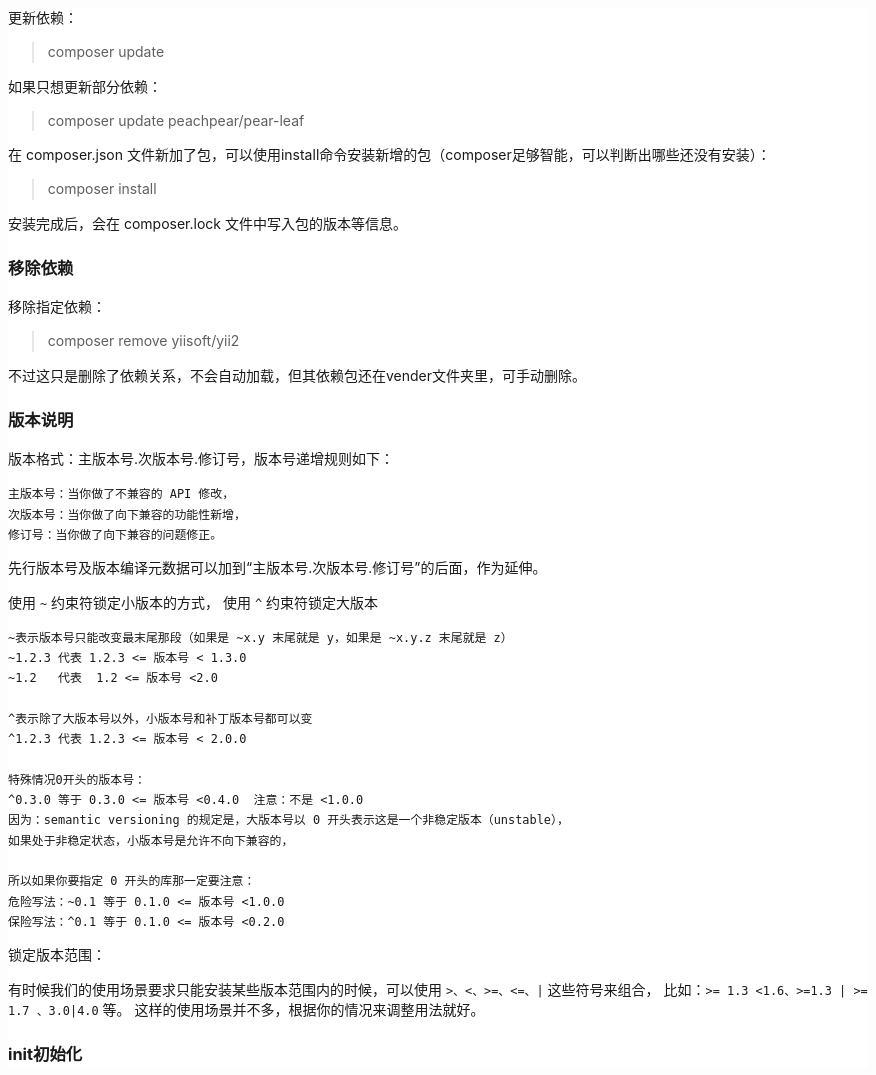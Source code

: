 更新依赖：
> composer update

如果只想更新部分依赖：
> composer update peachpear/pear-leaf

在 composer.json 文件新加了包，可以使用install命令安装新增的包（composer足够智能，可以判断出哪些还没有安装）：
> composer install

安装完成后，会在 composer.lock 文件中写入包的版本等信息。

### 移除依赖

移除指定依赖：

> composer remove yiisoft/yii2

不过这只是删除了依赖关系，不会自动加载，但其依赖包还在vender文件夹里，可手动删除。

### 版本说明

版本格式：主版本号.次版本号.修订号，版本号递增规则如下：
```
主版本号：当你做了不兼容的 API 修改，
次版本号：当你做了向下兼容的功能性新增，
修订号：当你做了向下兼容的问题修正。
```

先行版本号及版本编译元数据可以加到“主版本号.次版本号.修订号”的后面，作为延伸。

使用 `~` 约束符锁定小版本的方式， 使用 `^` 约束符锁定大版本
```
~表示版本号只能改变最末尾那段（如果是 ~x.y 末尾就是 y，如果是 ~x.y.z 末尾就是 z）
~1.2.3 代表 1.2.3 <= 版本号 < 1.3.0
~1.2   代表  1.2 <= 版本号 <2.0

^表示除了大版本号以外，小版本号和补丁版本号都可以变
^1.2.3 代表 1.2.3 <= 版本号 < 2.0.0

特殊情况0开头的版本号：
^0.3.0 等于 0.3.0 <= 版本号 <0.4.0  注意：不是 <1.0.0
因为：semantic versioning 的规定是，大版本号以 0 开头表示这是一个非稳定版本（unstable），
如果处于非稳定状态，小版本号是允许不向下兼容的，

所以如果你要指定 0 开头的库那一定要注意：
危险写法：~0.1 等于 0.1.0 <= 版本号 <1.0.0
保险写法：^0.1 等于 0.1.0 <= 版本号 <0.2.0
```

锁定版本范围：

有时候我们的使用场景要求只能安装某些版本范围内的时候，可以使用 `>、<、>=、<=、|` 这些符号来组合，
比如：`>= 1.3 <1.6、>=1.3 | >=1.7 、3.0|4.0` 等。
这样的使用场景并不多，根据你的情况来调整用法就好。

### init初始化
